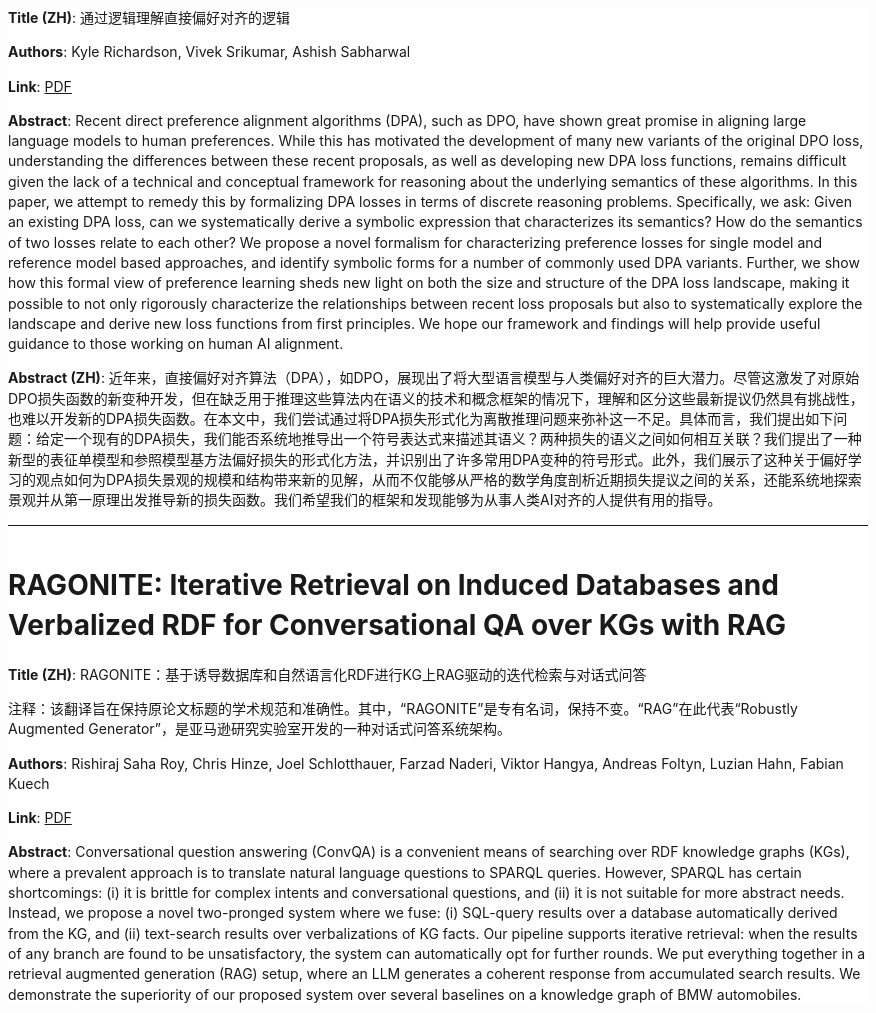 **Title (ZH)**: 通过逻辑理解直接偏好对齐的逻辑 

**Authors**: Kyle Richardson, Vivek Srikumar, Ashish Sabharwal  

**Link**: [PDF](https://arxiv.org/pdf/2412.17696)  

**Abstract**: Recent direct preference alignment algorithms (DPA), such as DPO, have shown great promise in aligning large language models to human preferences. While this has motivated the development of many new variants of the original DPO loss, understanding the differences between these recent proposals, as well as developing new DPA loss functions, remains difficult given the lack of a technical and conceptual framework for reasoning about the underlying semantics of these algorithms. In this paper, we attempt to remedy this by formalizing DPA losses in terms of discrete reasoning problems. Specifically, we ask: Given an existing DPA loss, can we systematically derive a symbolic expression that characterizes its semantics? How do the semantics of two losses relate to each other? We propose a novel formalism for characterizing preference losses for single model and reference model based approaches, and identify symbolic forms for a number of commonly used DPA variants. Further, we show how this formal view of preference learning sheds new light on both the size and structure of the DPA loss landscape, making it possible to not only rigorously characterize the relationships between recent loss proposals but also to systematically explore the landscape and derive new loss functions from first principles. We hope our framework and findings will help provide useful guidance to those working on human AI alignment. 

**Abstract (ZH)**: 近年来，直接偏好对齐算法（DPA），如DPO，展现出了将大型语言模型与人类偏好对齐的巨大潜力。尽管这激发了对原始DPO损失函数的新变种开发，但在缺乏用于推理这些算法内在语义的技术和概念框架的情况下，理解和区分这些最新提议仍然具有挑战性，也难以开发新的DPA损失函数。在本文中，我们尝试通过将DPA损失形式化为离散推理问题来弥补这一不足。具体而言，我们提出如下问题：给定一个现有的DPA损失，我们能否系统地推导出一个符号表达式来描述其语义？两种损失的语义之间如何相互关联？我们提出了一种新型的表征单模型和参照模型基方法偏好损失的形式化方法，并识别出了许多常用DPA变种的符号形式。此外，我们展示了这种关于偏好学习的观点如何为DPA损失景观的规模和结构带来新的见解，从而不仅能够从严格的数学角度剖析近期损失提议之间的关系，还能系统地探索景观并从第一原理出发推导新的损失函数。我们希望我们的框架和发现能够为从事人类AI对齐的人提供有用的指导。 

---
# RAGONITE: Iterative Retrieval on Induced Databases and Verbalized RDF for Conversational QA over KGs with RAG 

**Title (ZH)**: RAGONITE：基于诱导数据库和自然语言化RDF进行KG上RAG驱动的迭代检索与对话式问答

注释：该翻译旨在保持原论文标题的学术规范和准确性。其中，“RAGONITE”是专有名词，保持不变。“RAG”在此代表“Robustly Augmented Generator”，是亚马逊研究实验室开发的一种对话式问答系统架构。 

**Authors**: Rishiraj Saha Roy, Chris Hinze, Joel Schlotthauer, Farzad Naderi, Viktor Hangya, Andreas Foltyn, Luzian Hahn, Fabian Kuech  

**Link**: [PDF](https://arxiv.org/pdf/2412.17690)  

**Abstract**: Conversational question answering (ConvQA) is a convenient means of searching over RDF knowledge graphs (KGs), where a prevalent approach is to translate natural language questions to SPARQL queries. However, SPARQL has certain shortcomings: (i) it is brittle for complex intents and conversational questions, and (ii) it is not suitable for more abstract needs. Instead, we propose a novel two-pronged system where we fuse: (i) SQL-query results over a database automatically derived from the KG, and (ii) text-search results over verbalizations of KG facts. Our pipeline supports iterative retrieval: when the results of any branch are found to be unsatisfactory, the system can automatically opt for further rounds. We put everything together in a retrieval augmented generation (RAG) setup, where an LLM generates a coherent response from accumulated search results. We demonstrate the superiority of our proposed system over several baselines on a knowledge graph of BMW automobiles. 
